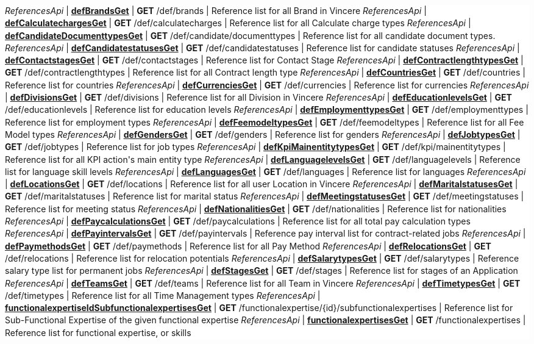 *ReferencesApi* | [**defBrandsGet**](docs/Api/ReferencesApi.md#defbrandsget) | **GET** /def/brands | Reference list for all Brand in Vincere
*ReferencesApi* | [**defCalculatechargesGet**](docs/Api/ReferencesApi.md#defcalculatechargesget) | **GET** /def/calculatecharges | Reference list for all Calculate charge types
*ReferencesApi* | [**defCandidateDocumenttypesGet**](docs/Api/ReferencesApi.md#defcandidatedocumenttypesget) | **GET** /def/candidate/documenttypes | Reference list for all candidate document types.
*ReferencesApi* | [**defCandidatestatusesGet**](docs/Api/ReferencesApi.md#defcandidatestatusesget) | **GET** /def/candidatestatuses | Reference list for candidate statuses
*ReferencesApi* | [**defContactstagesGet**](docs/Api/ReferencesApi.md#defcontactstagesget) | **GET** /def/contactstages | Reference list for Contact Stage
*ReferencesApi* | [**defContractlengthtypesGet**](docs/Api/ReferencesApi.md#defcontractlengthtypesget) | **GET** /def/contractlengthtypes | Reference list for all Contract length type
*ReferencesApi* | [**defCountriesGet**](docs/Api/ReferencesApi.md#defcountriesget) | **GET** /def/countries | Reference list for countries
*ReferencesApi* | [**defCurrenciesGet**](docs/Api/ReferencesApi.md#defcurrenciesget) | **GET** /def/currencies | Reference list for currencies
*ReferencesApi* | [**defDivisionsGet**](docs/Api/ReferencesApi.md#defdivisionsget) | **GET** /def/divisions | Reference list for all Division in Vincere
*ReferencesApi* | [**defEducationlevelsGet**](docs/Api/ReferencesApi.md#defeducationlevelsget) | **GET** /def/educationlevels | Reference list for education levels
*ReferencesApi* | [**defEmploymenttypesGet**](docs/Api/ReferencesApi.md#defemploymenttypesget) | **GET** /def/employmenttypes | Reference list for employment types
*ReferencesApi* | [**defFeemodeltypesGet**](docs/Api/ReferencesApi.md#deffeemodeltypesget) | **GET** /def/feemodeltypes | Reference list for all Fee Model types
*ReferencesApi* | [**defGendersGet**](docs/Api/ReferencesApi.md#defgendersget) | **GET** /def/genders | Reference list for genders
*ReferencesApi* | [**defJobtypesGet**](docs/Api/ReferencesApi.md#defjobtypesget) | **GET** /def/jobtypes | Reference list for job types
*ReferencesApi* | [**defKpiMainentitytypesGet**](docs/Api/ReferencesApi.md#defkpimainentitytypesget) | **GET** /def/kpi/mainentitytypes | Reference list for all KPI action&#x27;s main entity type
*ReferencesApi* | [**defLanguagelevelsGet**](docs/Api/ReferencesApi.md#deflanguagelevelsget) | **GET** /def/languagelevels | Reference list for language skill levels
*ReferencesApi* | [**defLanguagesGet**](docs/Api/ReferencesApi.md#deflanguagesget) | **GET** /def/languages | Reference list for languages
*ReferencesApi* | [**defLocationsGet**](docs/Api/ReferencesApi.md#deflocationsget) | **GET** /def/locations | Reference list for all user Location in Vincere
*ReferencesApi* | [**defMaritalstatusesGet**](docs/Api/ReferencesApi.md#defmaritalstatusesget) | **GET** /def/maritalstatuses | Reference list for marital status
*ReferencesApi* | [**defMeetingstatusesGet**](docs/Api/ReferencesApi.md#defmeetingstatusesget) | **GET** /def/meetingstatuses | Reference list for meeting status
*ReferencesApi* | [**defNationalitiesGet**](docs/Api/ReferencesApi.md#defnationalitiesget) | **GET** /def/nationalities | Reference list for nationalities
*ReferencesApi* | [**defPaycalculationsGet**](docs/Api/ReferencesApi.md#defpaycalculationsget) | **GET** /def/paycalculations | Reference list for all total pay calculation types
*ReferencesApi* | [**defPayintervalsGet**](docs/Api/ReferencesApi.md#defpayintervalsget) | **GET** /def/payintervals | Reference pay interval list for contract-related jobs
*ReferencesApi* | [**defPaymethodsGet**](docs/Api/ReferencesApi.md#defpaymethodsget) | **GET** /def/paymethods | Reference list for all Pay Method
*ReferencesApi* | [**defRelocationsGet**](docs/Api/ReferencesApi.md#defrelocationsget) | **GET** /def/relocations | Reference list for relocation potentials
*ReferencesApi* | [**defSalarytypesGet**](docs/Api/ReferencesApi.md#defsalarytypesget) | **GET** /def/salarytypes | Reference salary type list for permanent jobs
*ReferencesApi* | [**defStagesGet**](docs/Api/ReferencesApi.md#defstagesget) | **GET** /def/stages | Reference list for stages of an Application
*ReferencesApi* | [**defTeamsGet**](docs/Api/ReferencesApi.md#defteamsget) | **GET** /def/teams | Reference list for all Team in Vincere
*ReferencesApi* | [**defTimetypesGet**](docs/Api/ReferencesApi.md#deftimetypesget) | **GET** /def/timetypes | Reference list for all Time Management types
*ReferencesApi* | [**functionalexpertiseIdSubfunctionalexpertisesGet**](docs/Api/ReferencesApi.md#functionalexpertiseidsubfunctionalexpertisesget) | **GET** /functionalexpertise/{id}/subfunctionalexpertises | Reference list for Sub-Functional Expertise of the given functional expertise
*ReferencesApi* | [**functionalexpertisesGet**](docs/Api/ReferencesApi.md#functionalexpertisesget) | **GET** /functionalexpertises | Reference list for functional expertise, or skills